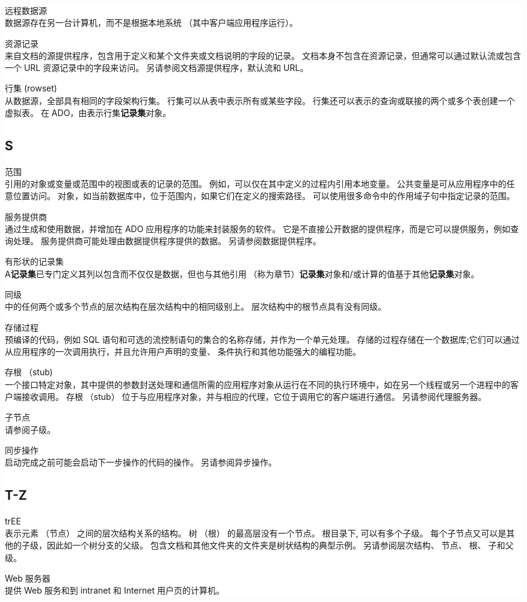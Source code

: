  远程数据源  
 数据源存在另一台计算机，而不是根据本地系统 （其中客户端应用程序运行）。  
  
 资源记录  
 来自文档的源提供程序，包含用于定义和某个文件夹或文档说明的字段的记录。 文档本身不包含在资源记录，但通常可以通过默认流或包含一个 URL 资源记录中的字段来访问。 另请参阅文档源提供程序，默认流和 URL。  
  
 行集 (rowset)  
 从数据源，全部具有相同的字段架构行集。 行集可以从表中表示所有或某些字段。 行集还可以表示的查询或联接的两个或多个表创建一个虚拟表。 在 ADO，由表示行集**记录集**对象。  
  
## <a name="s"></a>S  
 范围  
 引用的对象或变量或范围中的视图或表的记录的范围。 例如，可以仅在其中定义的过程内引用本地变量。 公共变量是可从应用程序中的任意位置访问。 对象，如当前数据库中，位于范围内，如果它们在定义的搜索路径。 可以使用很多命令中的作用域子句中指定记录的范围。  
  
 服务提供商  
 通过生成和使用数据，并增加在 ADO 应用程序的功能来封装服务的软件。 它是不直接公开数据的提供程序，而是它可以提供服务，例如查询处理。 服务提供商可能处理由数据提供程序提供的数据。 另请参阅数据提供程序。  
  
 有形状的记录集  
 A**记录集**已专门定义其列以包含而不仅仅是数据，但也与其他引用 （称为章节）**记录集**对象和/或计算的值基于其他**记录集**对象。  
  
 同级  
 中的任何两个或多个节点的层次结构在层次结构中的相同级别上。 层次结构中的根节点具有没有同级。  
  
 存储过程  
 预编译的代码，例如 SQL 语句和可选的流控制语句的集合的名称存储，并作为一个单元处理。 存储的过程存储在一个数据库;它们可以通过从应用程序的一次调用执行，并且允许用户声明的变量、 条件执行和其他功能强大的编程功能。  
  
 存根 （stub)  
 一个接口特定对象，其中提供的参数封送处理和通信所需的应用程序对象从运行在不同的执行环境中，如在另一个线程或另一个进程中的客户端接收调用。 存根 （stub） 位于与应用程序对象，并与相应的代理，它位于调用它的客户端进行通信。 另请参阅代理服务器。  
  
 子节点  
 请参阅子级。  
  
 同步操作  
 启动完成之前可能会启动下一步操作的代码的操作。 另请参阅异步操作。  
  
## <a name="t-z"></a>T-Z  
 trEE  
 表示元素 （节点） 之间的层次结构关系的结构。 树 （根） 的最高层没有一个节点。 根目录下, 可以有多个子级。 每个子节点又可以是其他的子级，因此如一个树分支的父级。 包含文档和其他文件夹的文件夹是树状结构的典型示例。 另请参阅层次结构、 节点、 根、 子和父级。  
  
 Web 服务器  
 提供 Web 服务和到 intranet 和 Internet 用户页的计算机。
